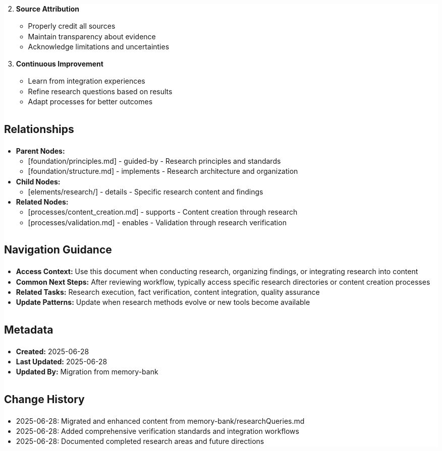 2. **Source Attribution**
   - Properly credit all sources
   - Maintain transparency about evidence
   - Acknowledge limitations and uncertainties

3. **Continuous Improvement**
   - Learn from integration experiences
   - Refine research questions based on results
   - Adapt processes for better outcomes

## Relationships
- **Parent Nodes:** 
  - [foundation/principles.md] - guided-by - Research principles and standards
  - [foundation/structure.md] - implements - Research architecture and organization
- **Child Nodes:** 
  - [elements/research/] - details - Specific research content and findings
- **Related Nodes:** 
  - [processes/content_creation.md] - supports - Content creation through research
  - [processes/validation.md] - enables - Validation through research verification

## Navigation Guidance
- **Access Context:** Use this document when conducting research, organizing findings, or integrating research into content
- **Common Next Steps:** After reviewing workflow, typically access specific research directories or content creation processes
- **Related Tasks:** Research execution, fact verification, content integration, quality assurance
- **Update Patterns:** Update when research methods evolve or new tools become available

## Metadata
- **Created:** 2025-06-28
- **Last Updated:** 2025-06-28
- **Updated By:** Migration from memory-bank

## Change History
- 2025-06-28: Migrated and enhanced content from memory-bank/researchQueries.md
- 2025-06-28: Added comprehensive verification standards and integration workflows
- 2025-06-28: Documented completed research areas and future directions
